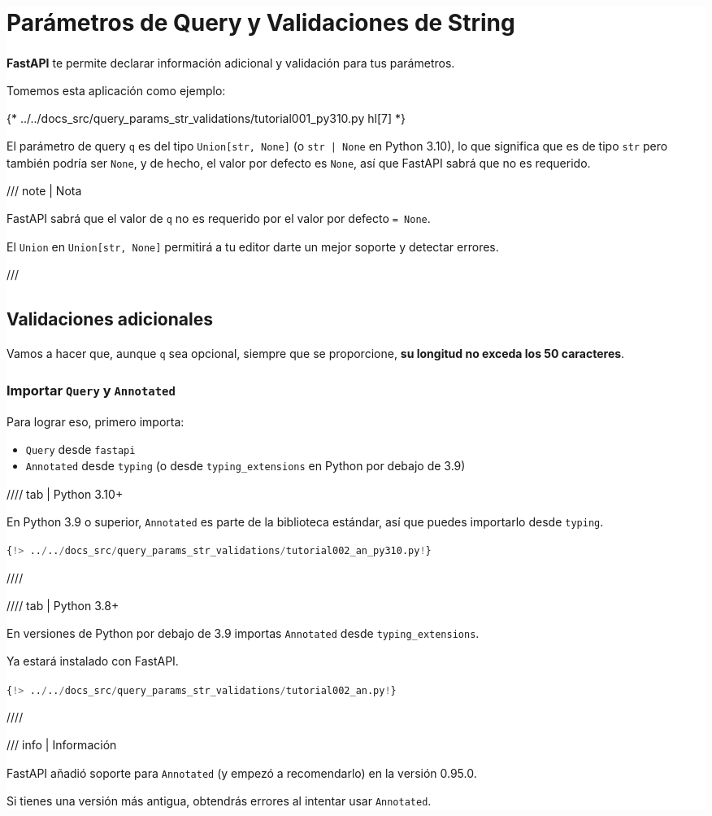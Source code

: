 # Parámetros de Query y Validaciones de String

**FastAPI** te permite declarar información adicional y validación para tus parámetros.

Tomemos esta aplicación como ejemplo:

{* ../../docs_src/query_params_str_validations/tutorial001_py310.py hl[7] *}

El parámetro de query `q` es del tipo `Union[str, None]` (o `str | None` en Python 3.10), lo que significa que es de tipo `str` pero también podría ser `None`, y de hecho, el valor por defecto es `None`, así que FastAPI sabrá que no es requerido.

/// note | Nota

FastAPI sabrá que el valor de `q` no es requerido por el valor por defecto `= None`.

El `Union` en `Union[str, None]` permitirá a tu editor darte un mejor soporte y detectar errores.

///

## Validaciones adicionales

Vamos a hacer que, aunque `q` sea opcional, siempre que se proporcione, **su longitud no exceda los 50 caracteres**.

### Importar `Query` y `Annotated`

Para lograr eso, primero importa:

* `Query` desde `fastapi`
* `Annotated` desde `typing` (o desde `typing_extensions` en Python por debajo de 3.9)

//// tab | Python 3.10+

En Python 3.9 o superior, `Annotated` es parte de la biblioteca estándar, así que puedes importarlo desde `typing`.

```Python hl_lines="1  3"
{!> ../../docs_src/query_params_str_validations/tutorial002_an_py310.py!}
```

////

//// tab | Python 3.8+

En versiones de Python por debajo de 3.9 importas `Annotated` desde `typing_extensions`.

Ya estará instalado con FastAPI.

```Python hl_lines="3-4"
{!> ../../docs_src/query_params_str_validations/tutorial002_an.py!}
```

////

/// info | Información

FastAPI añadió soporte para `Annotated` (y empezó a recomendarlo) en la versión 0.95.0.

Si tienes una versión más antigua, obtendrás errores al intentar usar `Annotated`.
